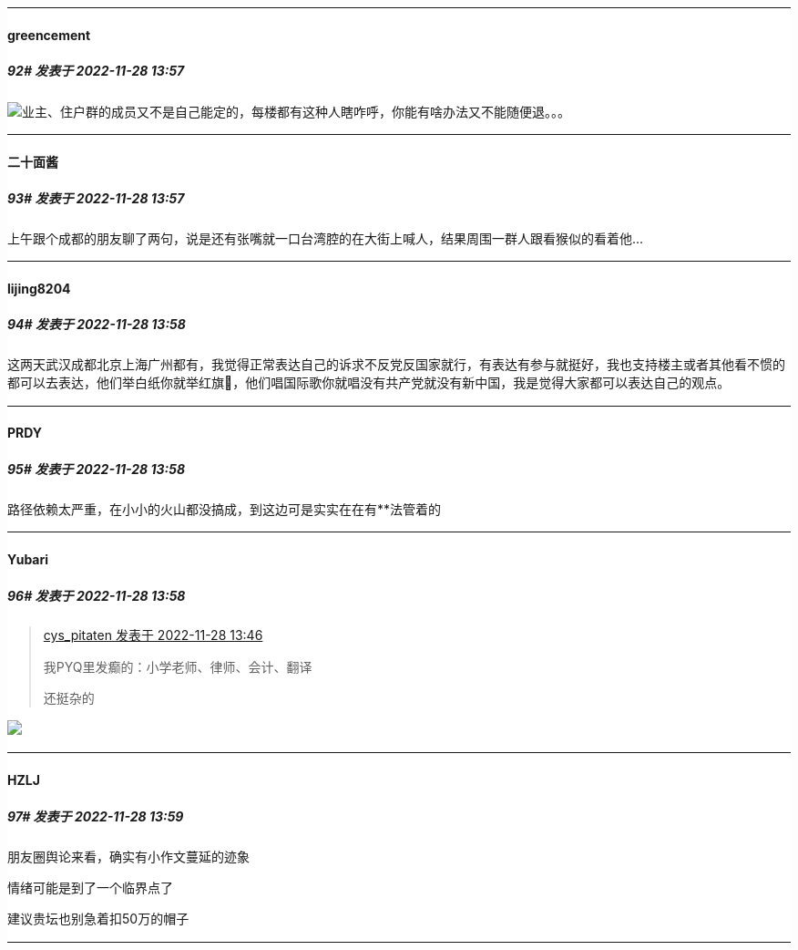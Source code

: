 *****

####  greencement  
##### 92#       发表于 2022-11-28 13:57

<img src="https://static.saraba1st.com/image/smiley/face2017/002.png" referrerpolicy="no-referrer">业主、住户群的成员又不是自己能定的，每楼都有这种人瞎咋呼，你能有啥办法又不能随便退。。。

*****

####  二十面酱  
##### 93#       发表于 2022-11-28 13:57

上午跟个成都的朋友聊了两句，说是还有张嘴就一口台湾腔的在大街上喊人，结果周围一群人跟看猴似的看着他...

*****

####  lijing8204  
##### 94#       发表于 2022-11-28 13:58

这两天武汉成都北京上海广州都有，我觉得正常表达自己的诉求不反党反国家就行，有表达有参与就挺好，我也支持楼主或者其他看不惯的都可以去表达，他们举白纸你就举红旗🚩，他们唱国际歌你就唱没有共产党就没有新中国，我是觉得大家都可以表达自己的观点。

*****

####  PRDY  
##### 95#       发表于 2022-11-28 13:58

路径依赖太严重，在小小的火山都没搞成，到这边可是实实在在有**法管着的

*****

####  Yubari  
##### 96#       发表于 2022-11-28 13:58

<blockquote><a href="httphttps://bbs.saraba1st.com/2b/forum.php?mod=redirect&amp;goto=findpost&amp;pid=58660197&amp;ptid=2107258" target="_blank">cys_pitaten 发表于 2022-11-28 13:46</a>

我PYQ里发癫的：小学老师、律师、会计、翻译

还挺杂的</blockquote>
<img src="https://static.saraba1st.com/image/smiley/face2017/245.png" referrerpolicy="no-referrer">

*****

####  HZLJ  
##### 97#       发表于 2022-11-28 13:59

朋友圈舆论来看，确实有小作文蔓延的迹象

情绪可能是到了一个临界点了

建议贵坛也别急着扣50万的帽子

*****
